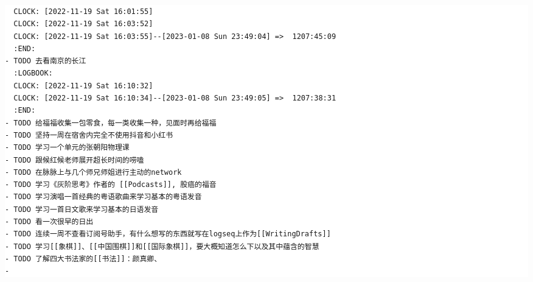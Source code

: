 	  CLOCK: [2022-11-19 Sat 16:01:55]
	  CLOCK: [2022-11-19 Sat 16:03:52]
	  CLOCK: [2022-11-19 Sat 16:03:55]--[2023-01-08 Sun 23:49:04] =>  1207:45:09
	  :END:
	- TODO 去看南京的长江
	  :LOGBOOK:
	  CLOCK: [2022-11-19 Sat 16:10:32]
	  CLOCK: [2022-11-19 Sat 16:10:34]--[2023-01-08 Sun 23:49:05] =>  1207:38:31
	  :END:
	- TODO 给福福收集一包零食，每一类收集一种，见面时再给福福
	- TODO 坚持一周在宿舍内完全不使用抖音和小红书
	- TODO 学习一个单元的张朝阳物理课
	- TODO 跟候红候老师展开超长时间的唠嗑
	- TODO 在脉脉上与几个师兄师姐进行主动的network
	- TODO 学习《灰阶思考》作者的 [[Podcasts]], 股癌的福音
	- TODO 学习演唱一首经典的粤语歌曲来学习基本的粤语发音
	- TODO 学习一首日文歌来学习基本的日语发音
	- TODO 看一次很早的日出
	- TODO 连续一周不查看订阅号助手，有什么想写的东西就写在logseq上作为[[WritingDrafts]]
	- TODO 学习[[象棋]]、[[中国围棋]]和[[国际象棋]]，要大概知道怎么下以及其中蕴含的智慧
	- TODO 了解四大书法家的[[书法]]：颜真卿、
	-
